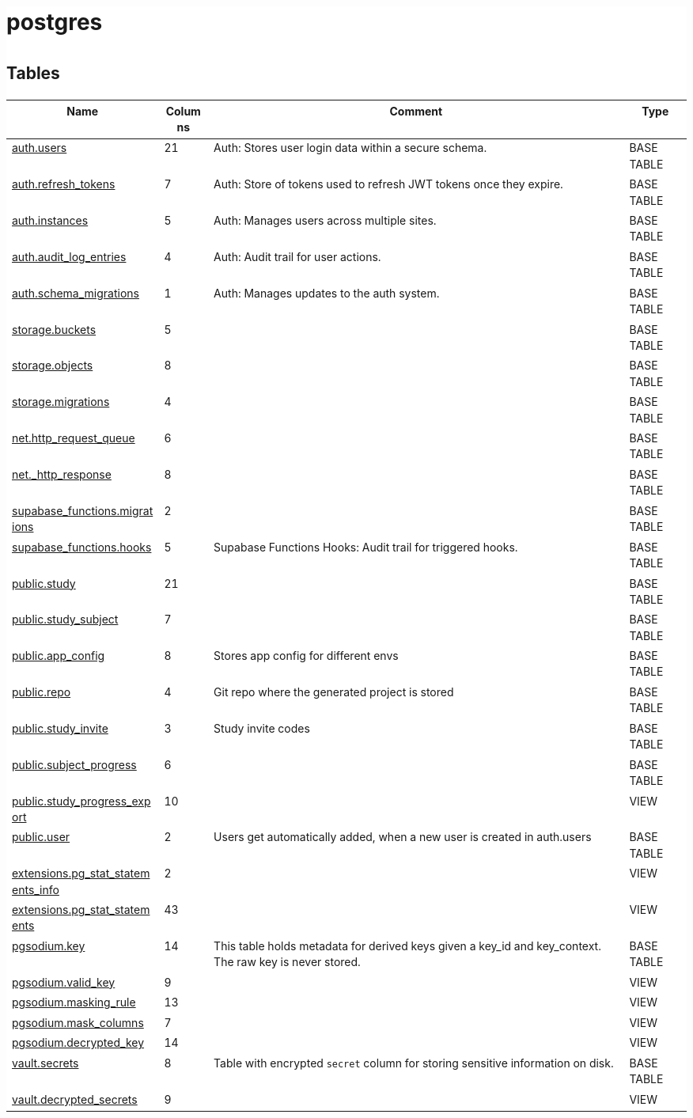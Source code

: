 # postgres

## Tables

| Name | Columns | Comment | Type |
| ---- | ------- | ------- | ---- |
| [auth.users](auth.users.md) | 21 | Auth: Stores user login data within a secure schema. | BASE TABLE |
| [auth.refresh_tokens](auth.refresh_tokens.md) | 7 | Auth: Store of tokens used to refresh JWT tokens once they expire. | BASE TABLE |
| [auth.instances](auth.instances.md) | 5 | Auth: Manages users across multiple sites. | BASE TABLE |
| [auth.audit_log_entries](auth.audit_log_entries.md) | 4 | Auth: Audit trail for user actions. | BASE TABLE |
| [auth.schema_migrations](auth.schema_migrations.md) | 1 | Auth: Manages updates to the auth system. | BASE TABLE |
| [storage.buckets](storage.buckets.md) | 5 |  | BASE TABLE |
| [storage.objects](storage.objects.md) | 8 |  | BASE TABLE |
| [storage.migrations](storage.migrations.md) | 4 |  | BASE TABLE |
| [net.http_request_queue](net.http_request_queue.md) | 6 |  | BASE TABLE |
| [net._http_response](net._http_response.md) | 8 |  | BASE TABLE |
| [supabase_functions.migrations](supabase_functions.migrations.md) | 2 |  | BASE TABLE |
| [supabase_functions.hooks](supabase_functions.hooks.md) | 5 | Supabase Functions Hooks: Audit trail for triggered hooks. | BASE TABLE |
| [public.study](public.study.md) | 21 |  | BASE TABLE |
| [public.study_subject](public.study_subject.md) | 7 |  | BASE TABLE |
| [public.app_config](public.app_config.md) | 8 | Stores app config for different envs | BASE TABLE |
| [public.repo](public.repo.md) | 4 | Git repo where the generated project is stored | BASE TABLE |
| [public.study_invite](public.study_invite.md) | 3 | Study invite codes | BASE TABLE |
| [public.subject_progress](public.subject_progress.md) | 6 |  | BASE TABLE |
| [public.study_progress_export](public.study_progress_export.md) | 10 |  | VIEW |
| [public.user](public.user.md) | 2 | Users get automatically added, when a new user is created in auth.users | BASE TABLE |
| [extensions.pg_stat_statements_info](extensions.pg_stat_statements_info.md) | 2 |  | VIEW |
| [extensions.pg_stat_statements](extensions.pg_stat_statements.md) | 43 |  | VIEW |
| [pgsodium.key](pgsodium.key.md) | 14 | This table holds metadata for derived keys given a key_id and key_context. The raw key is never stored. | BASE TABLE |
| [pgsodium.valid_key](pgsodium.valid_key.md) | 9 |  | VIEW |
| [pgsodium.masking_rule](pgsodium.masking_rule.md) | 13 |  | VIEW |
| [pgsodium.mask_columns](pgsodium.mask_columns.md) | 7 |  | VIEW |
| [pgsodium.decrypted_key](pgsodium.decrypted_key.md) | 14 |  | VIEW |
| [vault.secrets](vault.secrets.md) | 8 | Table with encrypted `secret` column for storing sensitive information on disk. | BASE TABLE |
| [vault.decrypted_secrets](vault.decrypted_secrets.md) | 9 |  | VIEW |
